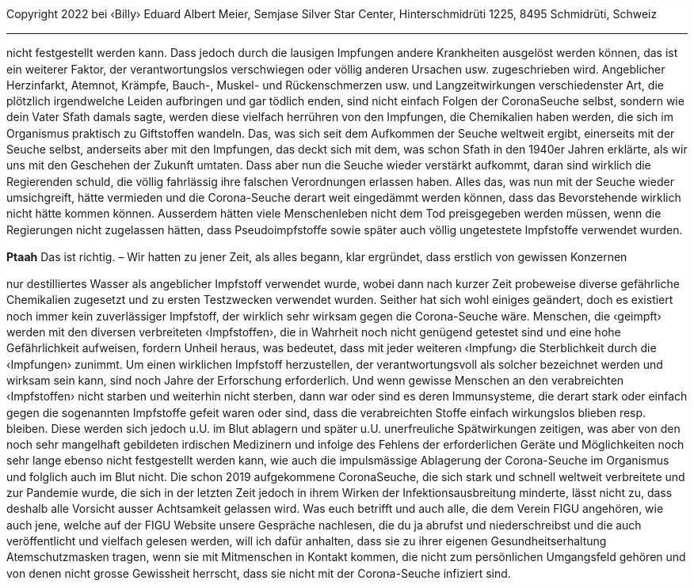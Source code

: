 Copyright 2022 bei ‹Billy› Eduard Albert Meier, Semjase Silver Star Center, Hinterschmidrüti 1225, 8495 Schmidrüti, Schweiz


-----

nicht festgestellt werden kann. Dass jedoch durch die lausigen Impfungen andere Krankheiten ausgelöst werden können,
das ist ein weiterer Faktor, der verantwortungslos verschwiegen oder völlig anderen Ursachen usw. zugeschrieben wird.
Angeblicher Herzinfarkt, Atemnot, Krämpfe, Bauch-, Muskel- und Rückenschmerzen usw. und Langzeitwirkungen verschiedenster Art, die plötzlich irgendwelche Leiden aufbringen und gar tödlich enden, sind nicht einfach Folgen der CoronaSeuche selbst, sondern wie dein Vater Sfath damals sagte, werden diese vielfach herrühren von den Impfungen, die Chemikalien haben werden, die sich im Organismus praktisch zu Giftstoffen wandeln. Das, was sich seit dem Aufkommen der
Seuche weltweit ergibt, einerseits mit der Seuche selbst, anderseits aber mit den Impfungen, das deckt sich mit dem, was
schon Sfath in den 1940er Jahren erklärte, als wir uns mit den Geschehen der Zukunft umtaten. Dass aber nun die Seuche
wieder verstärkt aufkommt, daran sind wirklich die Regierenden schuld, die völlig fahrlässig ihre falschen Verordnungen
erlassen haben. Alles das, was nun mit der Seuche wieder umsichgreift, hätte vermieden und die Corona-Seuche derart
weit eingedämmt werden können, dass das Bevorstehende wirklich nicht hätte kommen können. Ausserdem hätten viele
Menschenleben nicht dem Tod preisgegeben werden müssen, wenn die Regierungen nicht zugelassen hätten, dass Pseudoimpfstoffe sowie später auch völlig ungetestete Impfstoffe verwendet wurden.

**Ptaah** Das ist richtig. – Wir hatten zu jener Zeit, als alles begann, klar ergründet, dass erstlich von gewissen Konzernen

nur destilliertes Wasser als angeblicher Impfstoff verwendet wurde, wobei dann nach kurzer Zeit probeweise diverse gefährliche Chemikalien zugesetzt und zu ersten Testzwecken verwendet wurden. Seither hat sich wohl einiges geändert,
doch es existiert noch immer kein zuverlässiger Impfstoff, der wirklich sehr wirksam gegen die Corona-Seuche wäre. Menschen, die ‹geimpft› werden mit den diversen verbreiteten ‹Impfstoffen›, die in Wahrheit noch nicht genügend getestet
sind und eine hohe Gefährlichkeit aufweisen, fordern Unheil heraus, was bedeutet, dass mit jeder weiteren ‹Impfung› die
Sterblichkeit durch die ‹Impfungen› zunimmt. Um einen wirklichen Impfstoff herzustellen, der verantwortungsvoll als solcher bezeichnet werden und wirksam sein kann, sind noch Jahre der Erforschung erforderlich. Und wenn gewisse Menschen
an den verabreichten ‹Impfstoffen› nicht starben und weiterhin nicht sterben, dann war oder sind es deren Immunsysteme,
die derart stark oder einfach gegen die sogenannten Impfstoffe gefeit waren oder sind, dass die verabreichten Stoffe einfach wirkungslos blieben resp. bleiben. Diese werden sich jedoch u.U. im Blut ablagern und später u.U. unerfreuliche Spätwirkungen zeitigen, was aber von den noch sehr mangelhaft gebildeten irdischen Medizinern und infolge des Fehlens der
erforderlichen Geräte und Möglichkeiten noch sehr lange ebenso nicht festgestellt werden kann, wie auch die impulsmässige Ablagerung der Corona-Seuche im Organismus und folglich auch im Blut nicht. Die schon 2019 aufgekommene CoronaSeuche, die sich stark und schnell weltweit verbreitete und zur Pandemie wurde, die sich in der letzten Zeit jedoch in ihrem
Wirken der Infektionsausbreitung minderte, lässt nicht zu, dass deshalb alle Vorsicht ausser Achtsamkeit gelassen wird.
Was euch betrifft und auch alle, die dem Verein FIGU angehören, wie auch jene, welche auf der FIGU Website unsere
Gespräche nachlesen, die du ja abrufst und niederschreibst und die auch veröffentlicht und vielfach gelesen werden, will
ich dafür anhalten, dass sie zu ihrer eigenen Gesundheitserhaltung Atemschutzmasken tragen, wenn sie mit Mitmenschen
in Kontakt kommen, die nicht zum persönlichen Umgangsfeld gehören und von denen nicht grosse Gewissheit herrscht,
dass sie nicht mit der Corona-Seuche infiziert sind.
